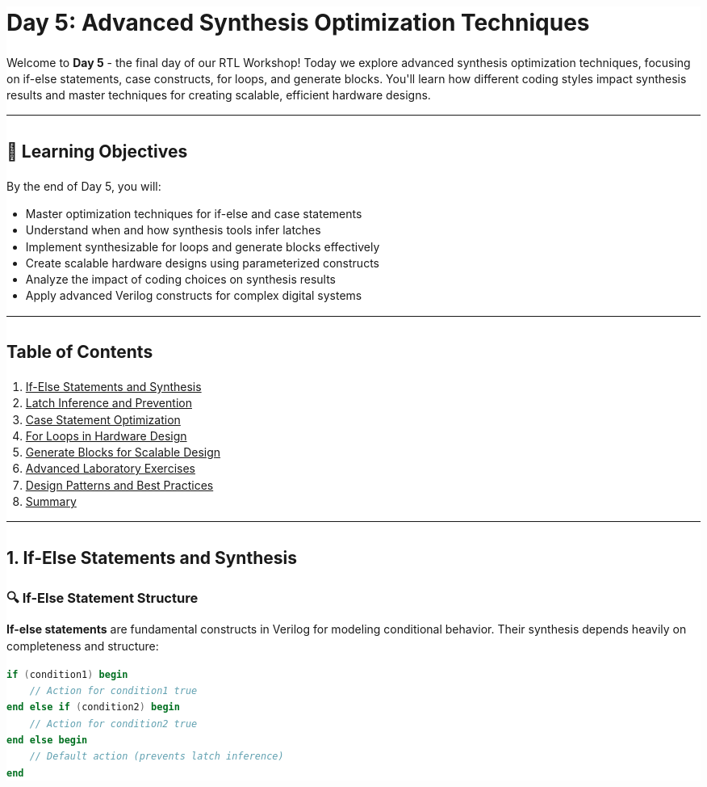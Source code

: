 # Day 5: Advanced Synthesis Optimization Techniques

Welcome to **Day 5** - the final day of our RTL Workshop! Today we explore advanced synthesis optimization techniques, focusing on if-else statements, case constructs, for loops, and generate blocks. You'll learn how different coding styles impact synthesis results and master techniques for creating scalable, efficient hardware designs.

---

## 🎯 Learning Objectives

By the end of Day 5, you will:
- Master optimization techniques for if-else and case statements
- Understand when and how synthesis tools infer latches
- Implement synthesizable for loops and generate blocks effectively
- Create scalable hardware designs using parameterized constructs
- Analyze the impact of coding choices on synthesis results
- Apply advanced Verilog constructs for complex digital systems

---

## Table of Contents

1. [If-Else Statements and Synthesis](#1-if-else-statements-and-synthesis)
2. [Latch Inference and Prevention](#2-latch-inference-and-prevention)
3. [Case Statement Optimization](#3-case-statement-optimization)
4. [For Loops in Hardware Design](#4-for-loops-in-hardware-design)
5. [Generate Blocks for Scalable Design](#5-generate-blocks-for-scalable-design)
6. [Advanced Laboratory Exercises](#6-advanced-laboratory-exercises)
7. [Design Patterns and Best Practices](#7-design-patterns-and-best-practices)
8. [Summary](#8-summary)

---

## 1. If-Else Statements and Synthesis

### 🔍 If-Else Statement Structure

**If-else statements** are fundamental constructs in Verilog for modeling conditional behavior. Their synthesis depends heavily on completeness and structure:

```verilog
if (condition1) begin
    // Action for condition1 true
end else if (condition2) begin
    // Action for condition2 true
end else begin
    // Default action (prevents latch inference)
end
```
